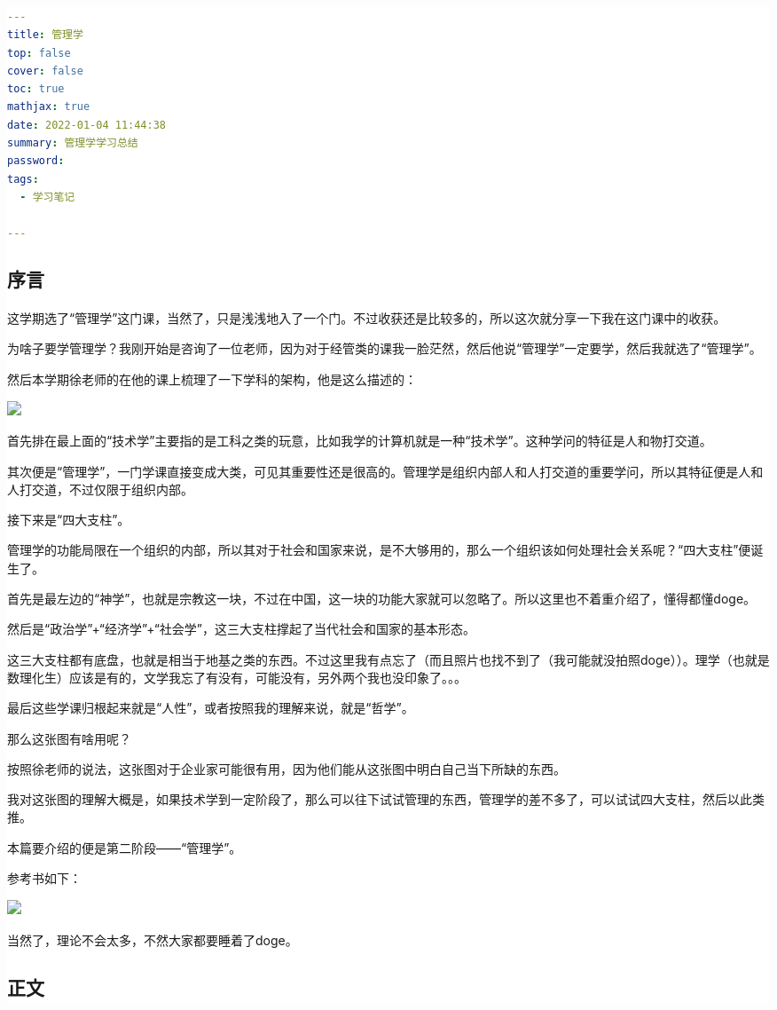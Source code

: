 ```yaml
---
title: 管理学
top: false
cover: false
toc: true
mathjax: true
date: 2022-01-04 11:44:38
summary: 管理学学习总结
password:
tags:
  - 学习笔记

---
```


## 序言

这学期选了“管理学”这门课，当然了，只是浅浅地入了一个门。不过收获还是比较多的，所以这次就分享一下我在这门课中的收获。

为啥子要学管理学？我刚开始是咨询了一位老师，因为对于经管类的课我一脸茫然，然后他说“管理学”一定要学，然后我就选了“管理学”。

然后本学期徐老师的在他的课上梳理了一下学科的架构，他是这么描述的：

![](tup1.webp)

首先排在最上面的“技术学”主要指的是工科之类的玩意，比如我学的计算机就是一种“技术学”。这种学问的特征是人和物打交道。

其次便是“管理学”，一门学课直接变成大类，可见其重要性还是很高的。管理学是组织内部人和人打交道的重要学问，所以其特征便是人和人打交道，不过仅限于组织内部。

接下来是“四大支柱”。

管理学的功能局限在一个组织的内部，所以其对于社会和国家来说，是不大够用的，那么一个组织该如何处理社会关系呢？“四大支柱”便诞生了。

首先是最左边的“神学”，也就是宗教这一块，不过在中国，这一块的功能大家就可以忽略了。所以这里也不着重介绍了，懂得都懂doge。

然后是“政治学”+“经济学”+“社会学”，这三大支柱撑起了当代社会和国家的基本形态。

这三大支柱都有底盘，也就是相当于地基之类的东西。不过这里我有点忘了（而且照片也找不到了（我可能就没拍照doge））。理学（也就是数理化生）应该是有的，文学我忘了有没有，可能没有，另外两个我也没印象了。。。

最后这些学课归根起来就是“人性”，或者按照我的理解来说，就是“哲学”。

那么这张图有啥用呢？

按照徐老师的说法，这张图对于企业家可能很有用，因为他们能从这张图中明白自己当下所缺的东西。

我对这张图的理解大概是，如果技术学到一定阶段了，那么可以往下试试管理的东西，管理学的差不多了，可以试试四大支柱，然后以此类推。

本篇要介绍的便是第二阶段——“管理学”。

参考书如下：

![](tup1.JPG)

当然了，理论不会太多，不然大家都要睡着了doge。

## 正文
